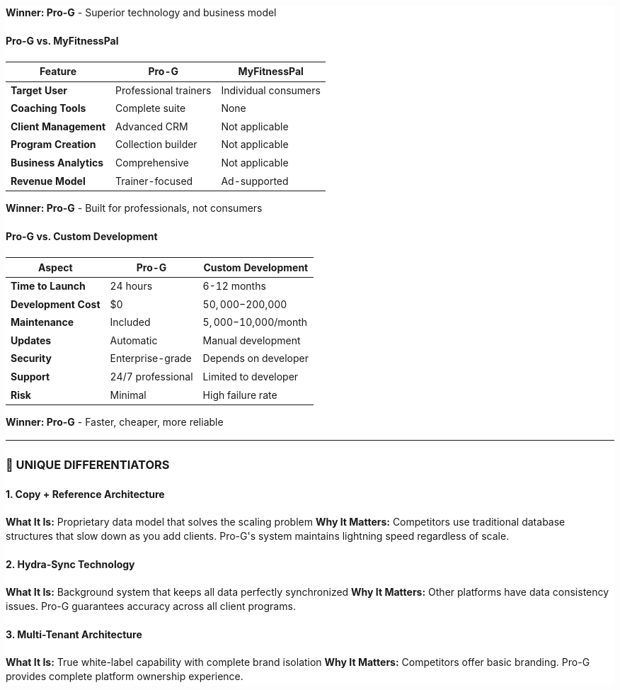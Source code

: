 **Winner: Pro-G** - Superior technology and business model

#### Pro-G vs. MyFitnessPal
| Feature | Pro-G | MyFitnessPal |
|---------|-------|-------------|
| **Target User** | Professional trainers | Individual consumers |
| **Coaching Tools** | Complete suite | None |
| **Client Management** | Advanced CRM | Not applicable |
| **Program Creation** | Collection builder | Not applicable |
| **Business Analytics** | Comprehensive | Not applicable |
| **Revenue Model** | Trainer-focused | Ad-supported |

**Winner: Pro-G** - Built for professionals, not consumers

#### Pro-G vs. Custom Development
| Aspect | Pro-G | Custom Development |
|--------|-------|-------------------|
| **Time to Launch** | 24 hours | 6-12 months |
| **Development Cost** | $0 | $50,000-$200,000 |
| **Maintenance** | Included | $5,000-$10,000/month |
| **Updates** | Automatic | Manual development |
| **Security** | Enterprise-grade | Depends on developer |
| **Support** | 24/7 professional | Limited to developer |
| **Risk** | Minimal | High failure rate |

**Winner: Pro-G** - Faster, cheaper, more reliable

---

### 🎯 UNIQUE DIFFERENTIATORS

#### 1. **Copy + Reference Architecture**
**What It Is:** Proprietary data model that solves the scaling problem
**Why It Matters:** Competitors use traditional database structures that slow down as you add clients. Pro-G's system maintains lightning speed regardless of scale.

#### 2. **Hydra-Sync Technology**
**What It Is:** Background system that keeps all data perfectly synchronized
**Why It Matters:** Other platforms have data consistency issues. Pro-G guarantees accuracy across all client programs.

#### 3. **Multi-Tenant Architecture**
**What It Is:** True white-label capability with complete brand isolation
**Why It Matters:** Competitors offer basic branding. Pro-G provides complete platform ownership experience.
